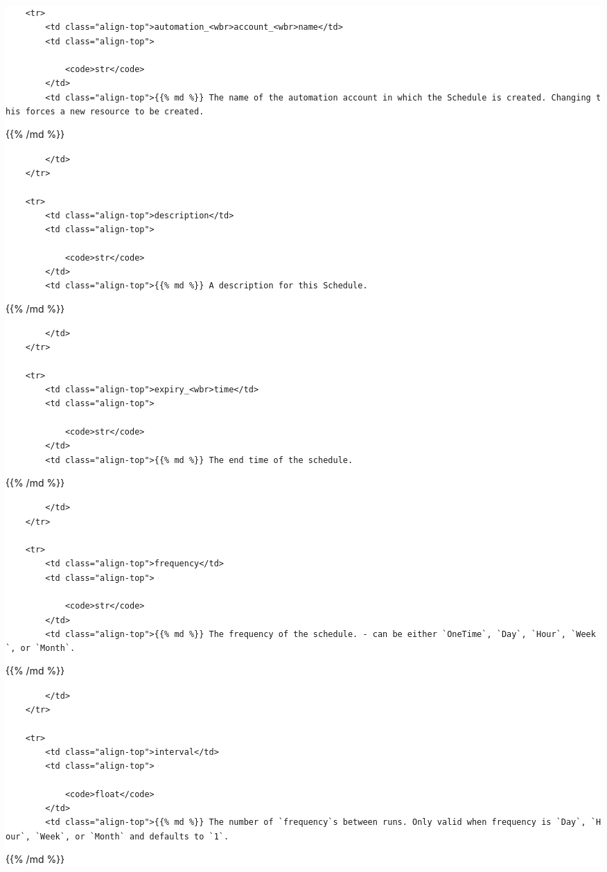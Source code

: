         <tr>
            <td class="align-top">automation_<wbr>account_<wbr>name</td>
            <td class="align-top">
                
                <code>str</code>
            </td>
            <td class="align-top">{{% md %}} The name of the automation account in which the Schedule is created. Changing this forces a new resource to be created.
 {{% /md %}}

            
            </td>
        </tr>
    
        <tr>
            <td class="align-top">description</td>
            <td class="align-top">
                
                <code>str</code>
            </td>
            <td class="align-top">{{% md %}} A description for this Schedule.
 {{% /md %}}

            
            </td>
        </tr>
    
        <tr>
            <td class="align-top">expiry_<wbr>time</td>
            <td class="align-top">
                
                <code>str</code>
            </td>
            <td class="align-top">{{% md %}} The end time of the schedule.
 {{% /md %}}

            
            </td>
        </tr>
    
        <tr>
            <td class="align-top">frequency</td>
            <td class="align-top">
                
                <code>str</code>
            </td>
            <td class="align-top">{{% md %}} The frequency of the schedule. - can be either `OneTime`, `Day`, `Hour`, `Week`, or `Month`.
 {{% /md %}}

            
            </td>
        </tr>
    
        <tr>
            <td class="align-top">interval</td>
            <td class="align-top">
                
                <code>float</code>
            </td>
            <td class="align-top">{{% md %}} The number of `frequency`s between runs. Only valid when frequency is `Day`, `Hour`, `Week`, or `Month` and defaults to `1`.
 {{% /md %}}
